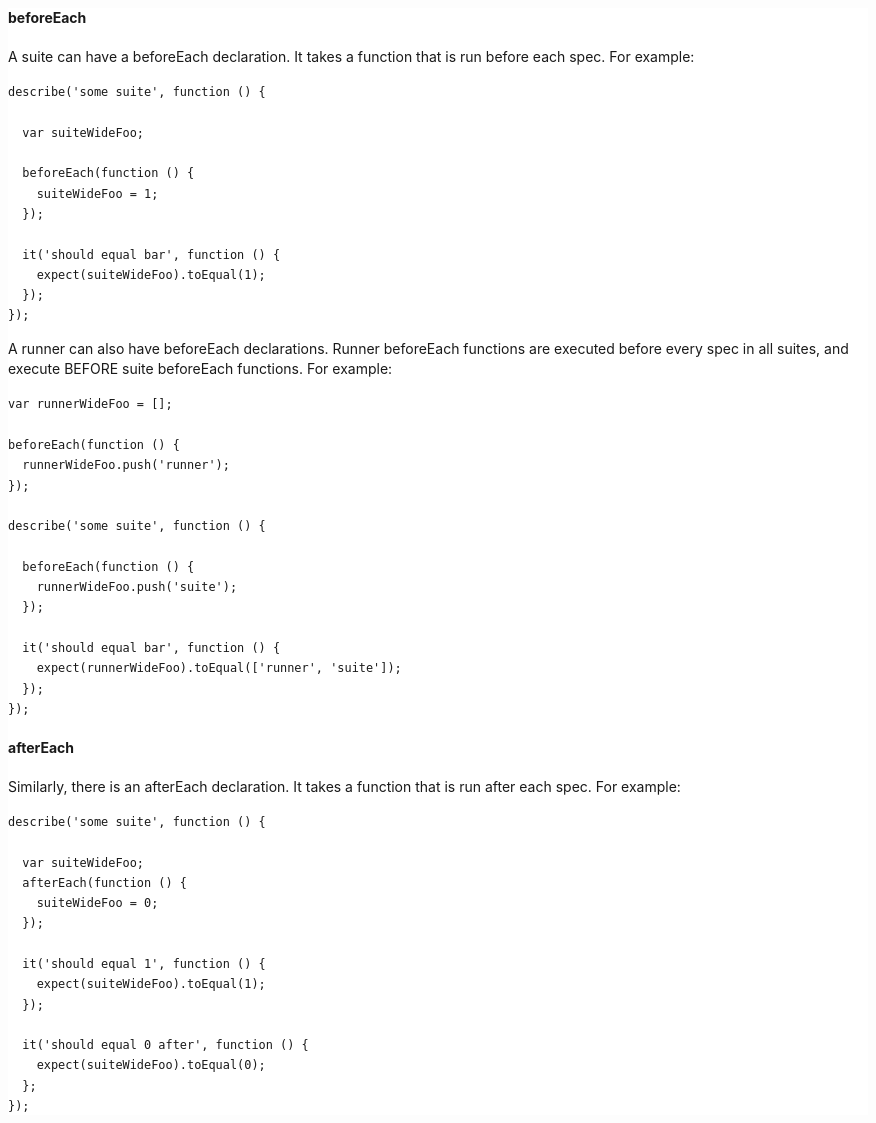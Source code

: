 #### beforeEach

A suite can have a beforeEach declaration. It takes a function that is run before each spec. For example:

    describe('some suite', function () {

      var suiteWideFoo;

      beforeEach(function () {
        suiteWideFoo = 1;
      });

      it('should equal bar', function () {
        expect(suiteWideFoo).toEqual(1);
      });
    });

A runner can also have beforeEach declarations. Runner beforeEach functions are executed before every spec in all suites, and execute BEFORE suite beforeEach functions. For example:

    var runnerWideFoo = [];

    beforeEach(function () {
      runnerWideFoo.push('runner');
    });

    describe('some suite', function () {

      beforeEach(function () {
        runnerWideFoo.push('suite');
      });

      it('should equal bar', function () {
        expect(runnerWideFoo).toEqual(['runner', 'suite']);
      });
    });

#### afterEach

Similarly, there is an afterEach declaration.  It takes a function that is run after each spec. For example:

    describe('some suite', function () {

      var suiteWideFoo;
      afterEach(function () {
        suiteWideFoo = 0;
      });

      it('should equal 1', function () {
        expect(suiteWideFoo).toEqual(1);
      });

      it('should equal 0 after', function () {
        expect(suiteWideFoo).toEqual(0);
      };
    });
